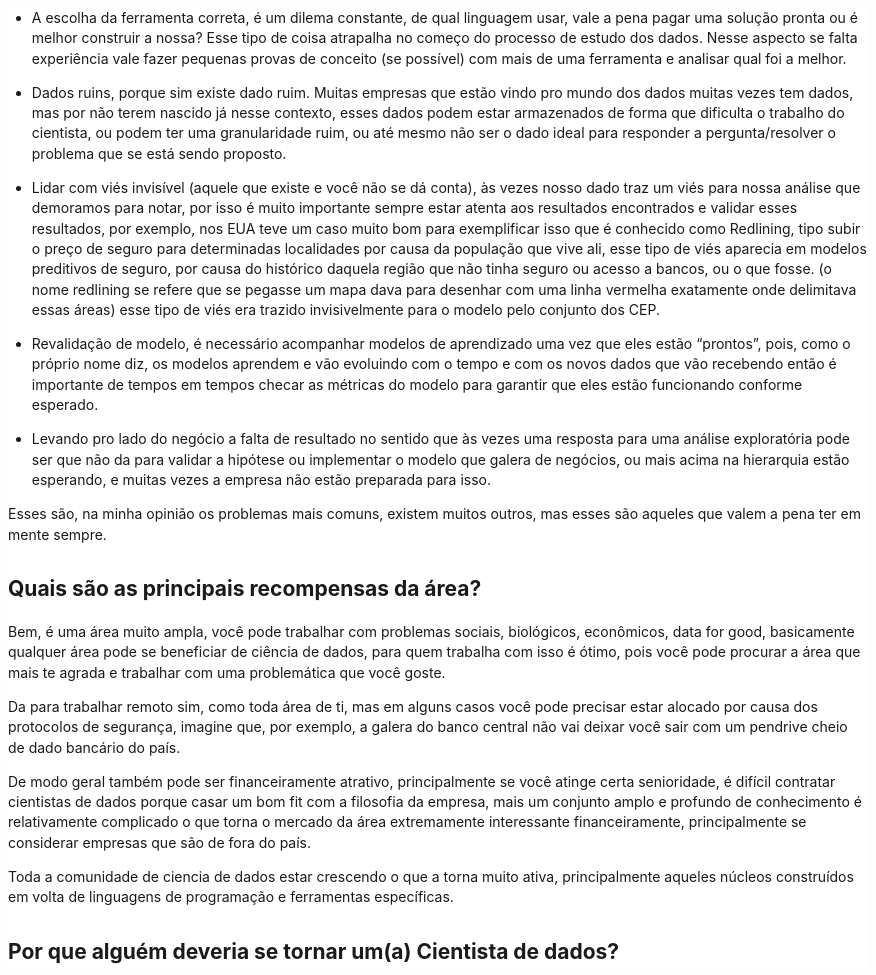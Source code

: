 - A escolha da ferramenta correta, é um dilema constante, de qual linguagem usar, vale a pena pagar uma solução pronta ou é melhor construir a nossa? Esse tipo de coisa atrapalha no começo do processo de estudo dos dados. Nesse aspecto se falta experiência vale fazer pequenas provas de conceito (se possível) com mais de uma ferramenta e analisar qual foi a melhor.

- Dados ruins, porque sim existe dado ruim. Muitas empresas que estão vindo pro mundo dos dados muitas vezes tem dados, mas por não terem nascido já nesse contexto, esses dados podem estar armazenados de forma que dificulta o trabalho do cientista, ou podem ter uma granularidade ruim, ou até mesmo não ser o dado ideal para responder a pergunta/resolver o problema que se está sendo proposto.

- Lidar com viés invisível (aquele que existe e você não se dá conta), às vezes nosso dado traz um viés para nossa análise que demoramos para notar, por isso é muito importante sempre estar atenta aos resultados encontrados e validar esses resultados, por exemplo, nos EUA teve um caso muito bom para exemplificar isso que é conhecido como Redlining, tipo subir o preço de seguro para determinadas localidades por causa da população que vive ali, esse tipo de viés aparecia em modelos preditivos de seguro, por causa do histórico daquela região que não tinha seguro ou acesso a bancos, ou o que fosse. (o nome redlining se refere que se pegasse um mapa dava para desenhar com uma linha vermelha exatamente onde delimitava essas áreas) esse tipo de viés era trazido invisivelmente para o modelo pelo conjunto dos CEP.

- Revalidação de modelo, é necessário acompanhar modelos de aprendizado uma vez que eles estão “prontos”, pois, como o próprio nome diz, os modelos aprendem e vão evoluindo com o tempo e com os novos dados que vão recebendo então é importante de tempos em tempos checar as métricas do modelo para garantir que eles estão funcionando conforme esperado.

- Levando pro lado do negócio a falta de resultado no sentido que às vezes uma resposta para uma análise exploratória pode ser que não da para validar a hipótese ou implementar o modelo que galera de negócios, ou mais acima na hierarquia estão esperando, e muitas vezes a empresa não estão preparada para isso.

Esses são, na minha opinião os problemas mais comuns, existem muitos outros, mas esses são aqueles que valem a pena ter em mente sempre.

## Quais são as principais recompensas da área?

Bem, é uma área muito ampla, você pode trabalhar com problemas sociais, biológicos, econômicos, data for good, basicamente qualquer área pode se beneficiar de ciência de dados, para quem trabalha com isso é ótimo, pois você pode procurar a área que mais te agrada e trabalhar com uma problemática que você goste.

Da para trabalhar remoto sim, como toda área de ti, mas em alguns casos você pode precisar estar alocado por causa dos protocolos de segurança, imagine que, por exemplo, a galera do banco central não vai deixar você sair com um pendrive cheio de dado bancário do país.

De modo geral também pode ser financeiramente atrativo, principalmente se você atinge certa senioridade, é difícil contratar cientistas de dados porque casar um bom fit com a filosofia da empresa, mais um conjunto amplo e profundo de conhecimento é relativamente complicado o que torna o mercado da área extremamente interessante financeiramente, principalmente se considerar empresas que são de fora do país.

Toda a comunidade de ciencia de dados estar crescendo o que a torna muito ativa, principalmente aqueles núcleos construídos em volta de linguagens de programação e ferramentas específicas.

## Por que alguém deveria se tornar um(a) Cientista de dados?

